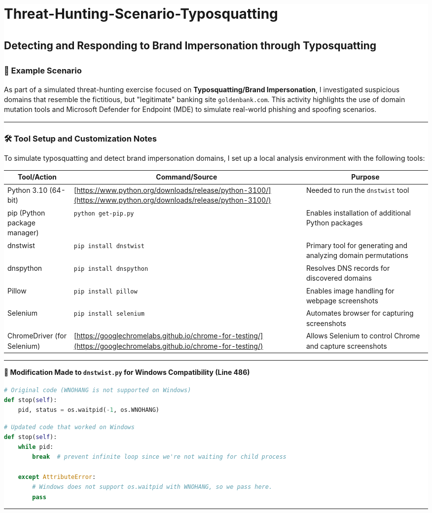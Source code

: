 # Threat-Hunting-Scenario-Typosquatting
## Detecting and Responding to Brand Impersonation through Typosquatting

### 🧪 Example Scenario

As part of a simulated threat-hunting exercise focused on **Typosquatting/Brand Impersonation**, I investigated suspicious domains that resemble the fictitious, but "legitimate" banking site `goldenbank.com`. This activity highlights the use of domain mutation tools and Microsoft Defender for Endpoint (MDE) to simulate real-world phishing and spoofing scenarios.

---

### 🛠️ Tool Setup and Customization Notes

To simulate typosquatting and detect brand impersonation domains, I set up a local analysis environment with the following tools:

| Tool/Action                  | Command/Source                                                                                                   | Purpose                                                       |
| ---------------------------- | ---------------------------------------------------------------------------------------------------------------- | ------------------------------------------------------------- |
| Python 3.10 (64-bit)         | [https://www.python.org/downloads/release/python-3100/](https://www.python.org/downloads/release/python-3100/)   | Needed to run the `dnstwist` tool                             |
| pip (Python package manager) | `python get-pip.py`                                                                                              | Enables installation of additional Python packages            |
| dnstwist                     | `pip install dnstwist`                                                                                           | Primary tool for generating and analyzing domain permutations |
| dnspython                    | `pip install dnspython`                                                                                          | Resolves DNS records for discovered domains                   |
| Pillow                       | `pip install pillow`                                                                                             | Enables image handling for webpage screenshots                |
| Selenium                     | `pip install selenium`                                                                                           | Automates browser for capturing screenshots                   |
| ChromeDriver (for Selenium)  | [https://googlechromelabs.github.io/chrome-for-testing/](https://googlechromelabs.github.io/chrome-for-testing/) | Allows Selenium to control Chrome and capture screenshots     |

---

**📝 Modification Made to ****************`dnstwist.py`**************** for Windows Compatibility (Line 486)**

```python
# Original code (WNOHANG is not supported on Windows)
def stop(self):
    pid, status = os.waitpid(-1, os.WNOHANG)
```

```python
# Updated code that worked on Windows
def stop(self):
    while pid:
        break  # prevent infinite loop since we're not waiting for child process

    except AttributeError:
        # Windows does not support os.waitpid with WNOHANG, so we pass here.
        pass
```

---